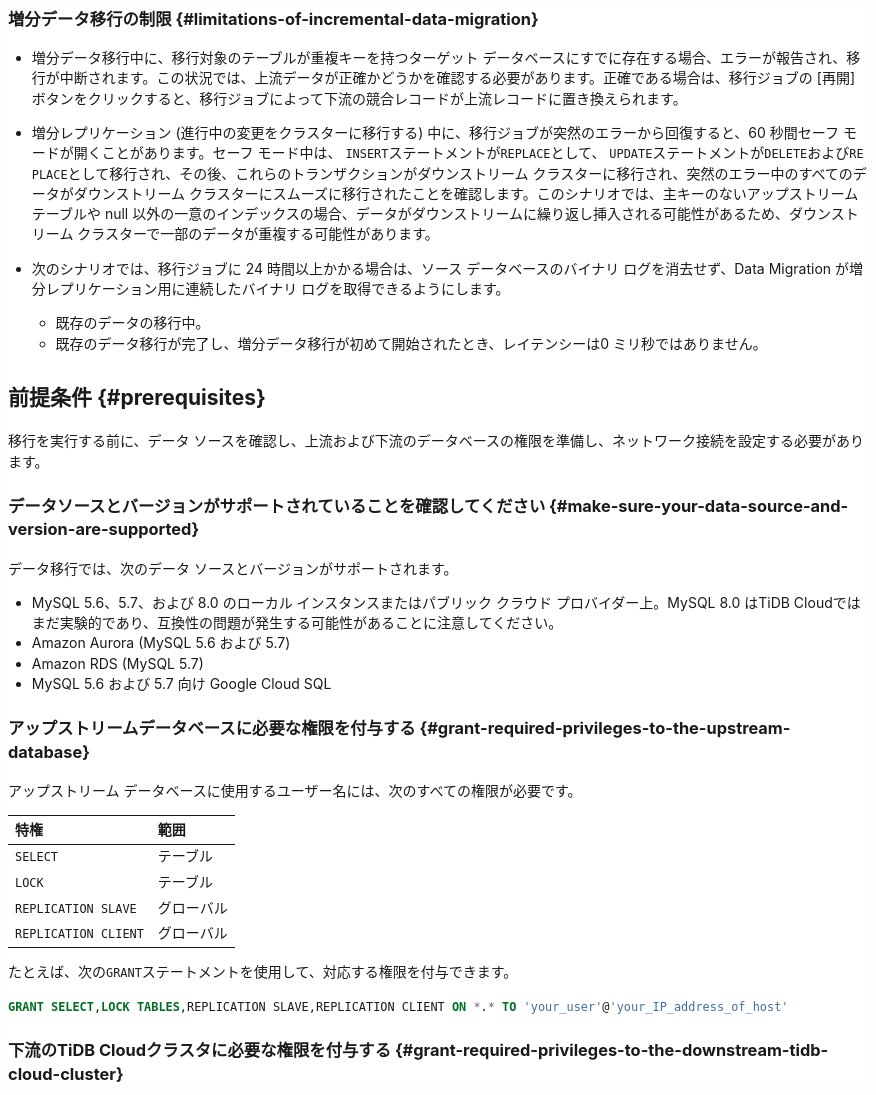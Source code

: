 ### 増分データ移行の制限 {#limitations-of-incremental-data-migration}

-   増分データ移行中に、移行対象のテーブルが重複キーを持つターゲット データベースにすでに存在する場合、エラーが報告され、移行が中断されます。この状況では、上流データが正確かどうかを確認する必要があります。正確である場合は、移行ジョブの [再開] ボタンをクリックすると、移行ジョブによって下流の競合レコードが上流レコードに置き換えられます。

-   増分レプリケーション (進行中の変更をクラスターに移行する) 中に、移行ジョブが突然のエラーから回復すると、60 秒間セーフ モードが開くことがあります。セーフ モード中は、 `INSERT`ステートメントが`REPLACE`として、 `UPDATE`ステートメントが`DELETE`および`REPLACE`として移行され、その後、これらのトランザクションがダウンストリーム クラスターに移行され、突然のエラー中のすべてのデータがダウンストリーム クラスターにスムーズに移行されたことを確認します。このシナリオでは、主キーのないアップストリーム テーブルや null 以外の一意のインデックスの場合、データがダウンストリームに繰り返し挿入される可能性があるため、ダウンストリーム クラスターで一部のデータが重複する可能性があります。

-   次のシナリオでは、移行ジョブに 24 時間以上かかる場合は、ソース データベースのバイナリ ログを消去せず、Data Migration が増分レプリケーション用に連続したバイナリ ログを取得できるようにします。

    -   既存のデータの移行中。
    -   既存のデータ移行が完了し、増分データ移行が初めて開始されたとき、レイテンシーは0 ミリ秒ではありません。

## 前提条件 {#prerequisites}

移行を実行する前に、データ ソースを確認し、上流および下流のデータベースの権限を準備し、ネットワーク接続を設定する必要があります。

### データソースとバージョンがサポートされていることを確認してください {#make-sure-your-data-source-and-version-are-supported}

データ移行では、次のデータ ソースとバージョンがサポートされます。

-   MySQL 5.6、5.7、および 8.0 のローカル インスタンスまたはパブリック クラウド プロバイダー上。MySQL 8.0 はTiDB Cloudではまだ実験的であり、互換性の問題が発生する可能性があることに注意してください。
-   Amazon Aurora (MySQL 5.6 および 5.7)
-   Amazon RDS (MySQL 5.7)
-   MySQL 5.6 および 5.7 向け Google Cloud SQL

### アップストリームデータベースに必要な権限を付与する {#grant-required-privileges-to-the-upstream-database}

アップストリーム データベースに使用するユーザー名には、次のすべての権限が必要です。

| 特権                   | 範囲    |
| :------------------- | :---- |
| `SELECT`             | テーブル  |
| `LOCK`               | テーブル  |
| `REPLICATION SLAVE`  | グローバル |
| `REPLICATION CLIENT` | グローバル |

たとえば、次の`GRANT`ステートメントを使用して、対応する権限を付与できます。

```sql
GRANT SELECT,LOCK TABLES,REPLICATION SLAVE,REPLICATION CLIENT ON *.* TO 'your_user'@'your_IP_address_of_host'
```

### 下流のTiDB Cloudクラスタに必要な権限を付与する {#grant-required-privileges-to-the-downstream-tidb-cloud-cluster}
